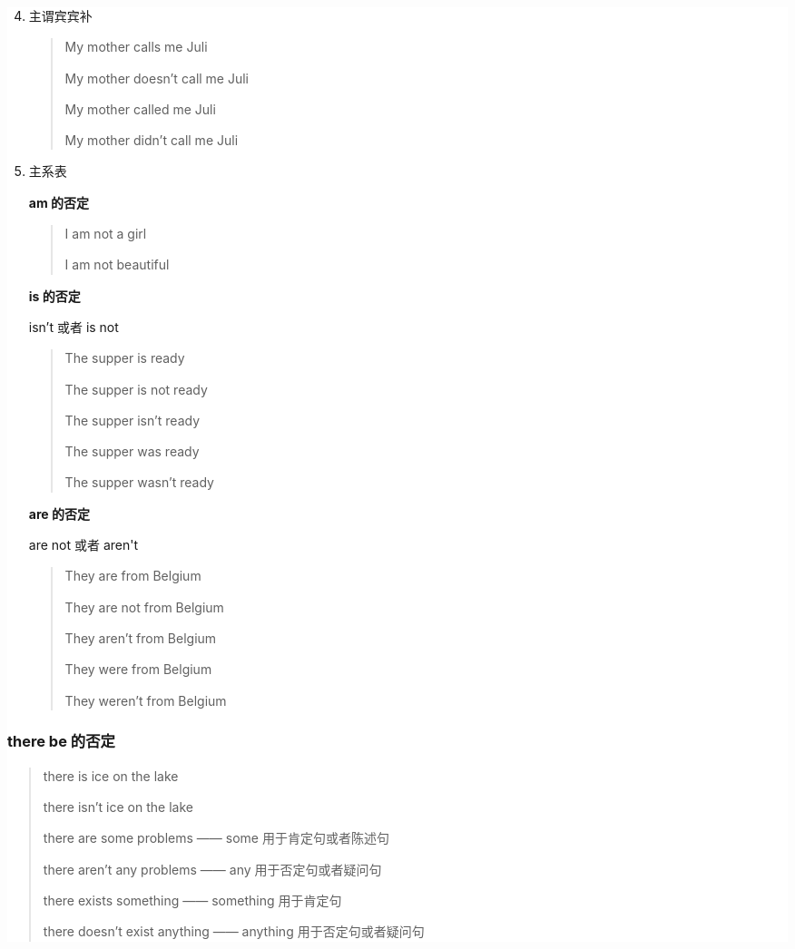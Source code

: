 4. 主谓宾宾补

   > My mother calls me Juli
   >
   > My mother doesn’t call me Juli
   >
   > My mother called me Juli
   >
   > My mother didn’t call me Juli

5. 主系表

   **am 的否定**

   > I am not a girl
   >
   > I am not beautiful

   **is 的否定**

   isn’t 或者 is not

   > The supper is ready
   >
   > The supper is not ready
   >
   > The supper isn’t ready
   >
   > The supper was ready
   >
   > The supper wasn’t ready

   **are 的否定**

   are not 或者 aren't

   > They are from Belgium
   >
   > They are not from Belgium
   >
   > They aren’t from Belgium
   >
   > They were from Belgium
   >
   > They weren’t from Belgium

### there be 的否定

> there is ice on the lake
>
> there isn’t ice on the lake
>
> there are some problems —— some 用于肯定句或者陈述句
>
> there aren’t any problems —— any 用于否定句或者疑问句
>
> there exists something —— something 用于肯定句
>
> there doesn’t exist anything —— anything 用于否定句或者疑问句
